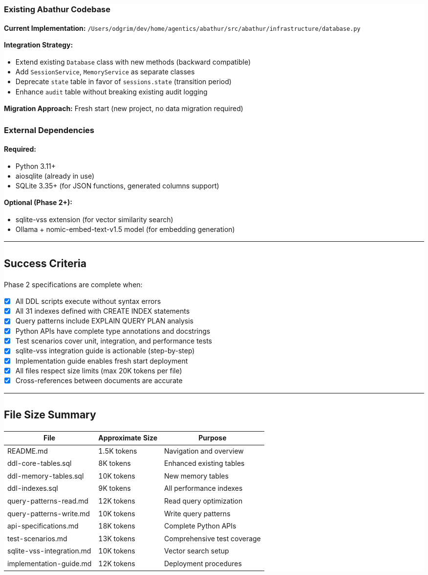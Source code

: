### Existing Abathur Codebase

**Current Implementation:** `/Users/odgrim/dev/home/agentics/abathur/src/abathur/infrastructure/database.py`

**Integration Strategy:**
- Extend existing `Database` class with new methods (backward compatible)
- Add `SessionService`, `MemoryService` as separate classes
- Deprecate `state` table in favor of `sessions.state` (transition period)
- Enhance `audit` table without breaking existing audit logging

**Migration Approach:** Fresh start (new project, no data migration required)

### External Dependencies

**Required:**
- Python 3.11+
- aiosqlite (already in use)
- SQLite 3.35+ (for JSON functions, generated columns support)

**Optional (Phase 2+):**
- sqlite-vss extension (for vector similarity search)
- Ollama + nomic-embed-text-v1.5 model (for embedding generation)

---

## Success Criteria

Phase 2 specifications are complete when:

- [x] All DDL scripts execute without syntax errors
- [x] All 31 indexes defined with CREATE INDEX statements
- [x] Query patterns include EXPLAIN QUERY PLAN analysis
- [x] Python APIs have complete type annotations and docstrings
- [x] Test scenarios cover unit, integration, and performance tests
- [x] sqlite-vss integration guide is actionable (step-by-step)
- [x] Implementation guide enables fresh start deployment
- [x] All files respect size limits (max 20K tokens per file)
- [x] Cross-references between documents are accurate

---

## File Size Summary

| File | Approximate Size | Purpose |
|------|------------------|---------|
| README.md | 1.5K tokens | Navigation and overview |
| ddl-core-tables.sql | 8K tokens | Enhanced existing tables |
| ddl-memory-tables.sql | 10K tokens | New memory tables |
| ddl-indexes.sql | 9K tokens | All performance indexes |
| query-patterns-read.md | 12K tokens | Read query optimization |
| query-patterns-write.md | 10K tokens | Write query patterns |
| api-specifications.md | 18K tokens | Complete Python APIs |
| test-scenarios.md | 13K tokens | Comprehensive test coverage |
| sqlite-vss-integration.md | 10K tokens | Vector search setup |
| implementation-guide.md | 12K tokens | Deployment procedures |
